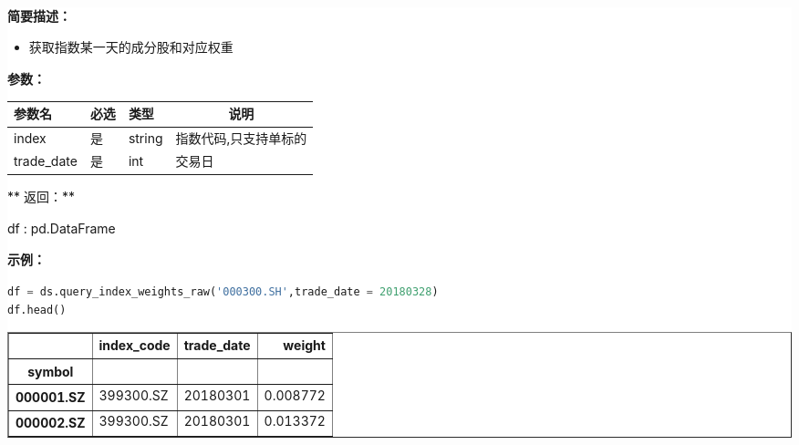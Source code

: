 **简要描述：**

- 获取指数某一天的成分股和对应权重

**参数：**

|参数名|必选|类型|说明|
|:----    |:---|:----- |-----   |
|index|是 |string|指数代码,只支持单标的|
|trade_date |是 |int |交易日|



** 返回：**

df : pd.DataFrame
    
**示例：**


```python
df = ds.query_index_weights_raw('000300.SH',trade_date = 20180328)
df.head()
```




<div>
<style>
    .dataframe thead tr:only-child th {
        text-align: right;
    }

    .dataframe thead th {
        text-align: left;
    }

    .dataframe tbody tr th {
        vertical-align: top;
    }
</style>
<table border="1" class="dataframe">
  <thead>
    <tr style="text-align: right;">
      <th></th>
      <th>index_code</th>
      <th>trade_date</th>
      <th>weight</th>
    </tr>
    <tr>
      <th>symbol</th>
      <th></th>
      <th></th>
      <th></th>
    </tr>
  </thead>
  <tbody>
    <tr>
      <th>000001.SZ</th>
      <td>399300.SZ</td>
      <td>20180301</td>
      <td>0.008772</td>
    </tr>
    <tr>
      <th>000002.SZ</th>
      <td>399300.SZ</td>
      <td>20180301</td>
      <td>0.013372</td>
    </tr>